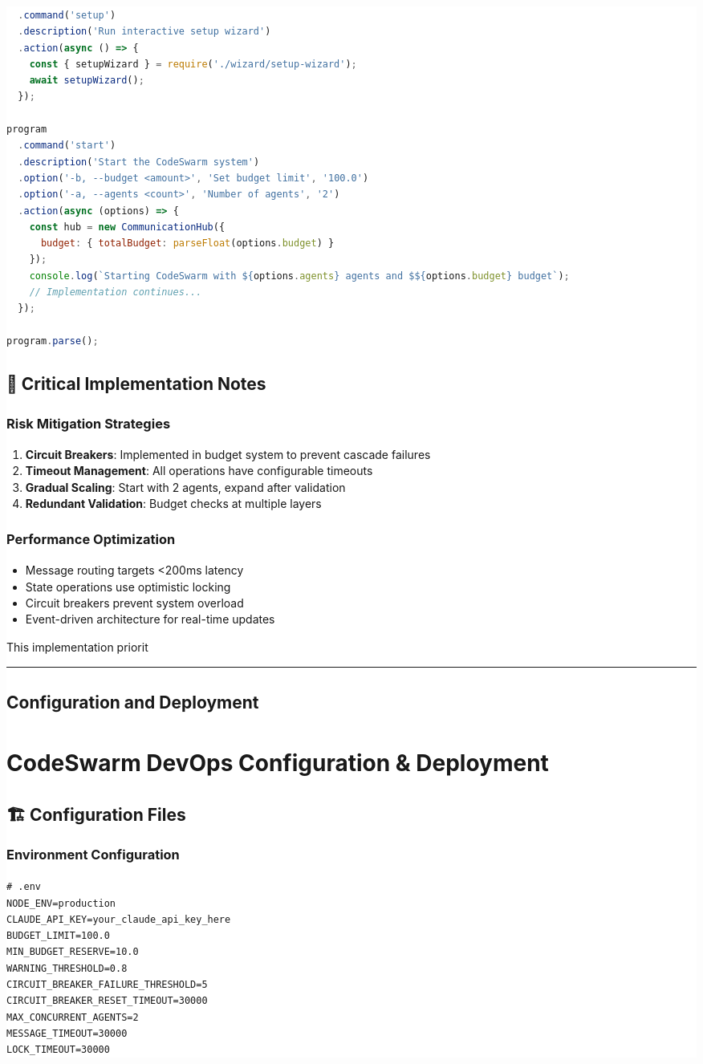 ```javascript
  .command('setup')
  .description('Run interactive setup wizard')
  .action(async () => {
    const { setupWizard } = require('./wizard/setup-wizard');
    await setupWizard();
  });

program
  .command('start')
  .description('Start the CodeSwarm system')
  .option('-b, --budget <amount>', 'Set budget limit', '100.0')
  .option('-a, --agents <count>', 'Number of agents', '2')
  .action(async (options) => {
    const hub = new CommunicationHub({
      budget: { totalBudget: parseFloat(options.budget) }
    });
    console.log(`Starting CodeSwarm with ${options.agents} agents and $${options.budget} budget`);
    // Implementation continues...
  });

program.parse();
```

## 🔧 Critical Implementation Notes

### Risk Mitigation Strategies
1. **Circuit Breakers**: Implemented in budget system to prevent cascade failures
2. **Timeout Management**: All operations have configurable timeouts
3. **Gradual Scaling**: Start with 2 agents, expand after validation
4. **Redundant Validation**: Budget checks at multiple layers

### Performance Optimization
- Message routing targets <200ms latency
- State operations use optimistic locking
- Circuit breakers prevent system overload
- Event-driven architecture for real-time updates

This implementation priorit

---

## Configuration and Deployment

# CodeSwarm DevOps Configuration & Deployment

## 🏗️ Configuration Files

### Environment Configuration
```env
# .env
NODE_ENV=production
CLAUDE_API_KEY=your_claude_api_key_here
BUDGET_LIMIT=100.0
MIN_BUDGET_RESERVE=10.0
WARNING_THRESHOLD=0.8
CIRCUIT_BREAKER_FAILURE_THRESHOLD=5
CIRCUIT_BREAKER_RESET_TIMEOUT=30000
MAX_CONCURRENT_AGENTS=2
MESSAGE_TIMEOUT=30000
LOCK_TIMEOUT=30000
```